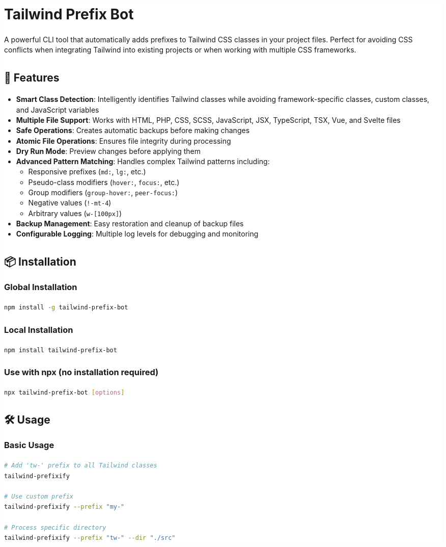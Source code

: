 # Tailwind Prefix Bot

A powerful CLI tool that automatically adds prefixes to Tailwind CSS classes in your project files. Perfect for avoiding CSS conflicts when integrating Tailwind into existing projects or when working with multiple CSS frameworks.

## 🚀 Features

- **Smart Class Detection**: Intelligently identifies Tailwind classes while avoiding framework-specific classes, custom classes, and JavaScript variables
- **Multiple File Support**: Works with HTML, PHP, CSS, SCSS, JavaScript, JSX, TypeScript, TSX, Vue, and Svelte files
- **Safe Operations**: Creates automatic backups before making changes
- **Atomic File Operations**: Ensures file integrity during processing
- **Dry Run Mode**: Preview changes before applying them
- **Advanced Pattern Matching**: Handles complex Tailwind patterns including:
  - Responsive prefixes (`md:`, `lg:`, etc.)
  - Pseudo-class modifiers (`hover:`, `focus:`, etc.)
  - Group modifiers (`group-hover:`, `peer-focus:`)
  - Negative values (`!-mt-4`)
  - Arbitrary values (`w-[100px]`)
- **Backup Management**: Easy restoration and cleanup of backup files
- **Configurable Logging**: Multiple log levels for debugging and monitoring

## 📦 Installation

### Global Installation
```bash
npm install -g tailwind-prefix-bot
```

### Local Installation
```bash
npm install tailwind-prefix-bot
```

### Use with npx (no installation required)
```bash
npx tailwind-prefix-bot [options]
```

## 🛠️ Usage

### Basic Usage
```bash
# Add 'tw-' prefix to all Tailwind classes
tailwind-prefixify

# Use custom prefix
tailwind-prefixify --prefix "my-"

# Process specific directory
tailwind-prefixify --prefix "tw-" --dir "./src"
```

